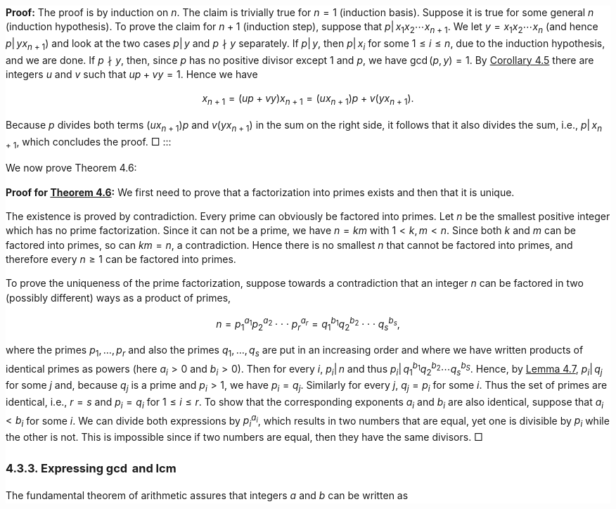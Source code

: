 **Proof:** The proof is by induction on $n$. The claim is trivially true for $n = 1$ (induction basis). Suppose it is true for some general $n$ (induction hypothesis). To prove the claim for $n + 1$ (induction step), suppose that $p \operatorname | x_1 x_2 \cdots x_{n+1}$. We let $y = x_1 x_2 \cdots x_n$ (and hence $p \operatorname | y x_{n+1}$) and look at the two cases $p \operatorname| y$ and $p \nmid y$ separately. If $p \operatorname| y$, then $p \operatorname| x_i$ for some $1 ≤ i ≤ n$, due to the induction hypothesis, and we are done. If $p ∤ y$, then, since $p$ has no positive divisor except $1$ and $p$, we have $\operatorname{gcd}(p, y) = 1$. By [Corollary 4.5](#corollary-4-5) there are integers $u$ and $v$ such that $up + vy = 1$. Hence we have

<center>

$x_{n+1}=(up+vy)x_{n+1}=(ux_{n+1})p+v(yx_{n+1})$.
</center>

Because $p$ divides both terms $(ux_{n+1})p$ and $v(yx_{n+1})$ in the sum on the right side, it follows that it also divides the sum, i.e., $p \operatorname | x_{n+1}$, which concludes the proof. <span class="right">$\Box$</span>
:::

We now prove Theorem 4.6:

**Proof for [Theorem 4.6](#theorem-4-6):** We first need to prove that a factorization into primes exists and then that it is unique.

The existence is proved by contradiction. Every prime can obviously be factored into primes. Let $n$ be the smallest positive integer which has no prime factorization. Since it can not be a prime, we have $n = km$ with $1 < k, m < n$. Since both $k$ and $m$ can be factored into primes, so can $km = n$, a contradiction. Hence there is no smallest $n$ that cannot be factored into primes, and therefore every $n ≥ 1$ can be factored into primes.

To prove the uniqueness of the prime factorization, suppose towards a contradiction that an integer $n$ can be factored in two (possibly different) ways as a product of primes,

<center>

$n=p_{1}^{a_{1} }p_{2}^{a_{2} }\cdot\cdot\cdot p_{r}^{a_{r} }=q_{1}^{b_{1} }q_{2}^{b_{2} }\cdot\cdot\cdot q_{s}^{b_{s} }$,
</center>

where the primes $p_1, …, p_r$ and also the primes $q_1, …, q_s$ are put in an increasing order and where we have written products of identical primes as powers (here $a_i > 0$ and $b_i > 0$). Then for every $i$, $p_i \operatorname | n$ and thus $p_i \operatorname | q^{b_1}_1 q^{b_2}_2 \cdots q^{b_S}_s$. Hence, by [Lemma 4.7](#lemma-4-7), $p_i \operatorname | q_j$ for some $j$ and, because $q_j$ is a prime and $p_i > 1$, we have $p_i = q_j$. Similarly for every $j$, $q_j = p_i$ for some $i$. Thus the set of primes are identical, i.e., $r = s$ and $p_i = q_i$ for $1 ≤ i ≤ r$. To show that the corresponding exponents $a_i$ and $b_i$ are also identical, suppose that $a_i < b_i$ for some $i$. We can divide both expressions by $p_{i}^{a_{i} }$, which results in two numbers that are equal, yet one is divisible by $p_i$ while the other is not. This is impossible since if two numbers are equal, then they have the same divisors. <span class="right">$\Box$</span>

[^11]:Note that $1$ has zero prime factors, which is allowed.

### 4.3.3. Expressing $\operatorname{gcd}$ and $\operatorname{lcm}$

The fundamental theorem of arithmetic assures that integers $a$ and $b$ can be written as


[^1]: In a more comprehensive understanding, number theory refers to a richer mathematical theory which also includes topics like, for instance, algebraic extensions of the rational numbers.